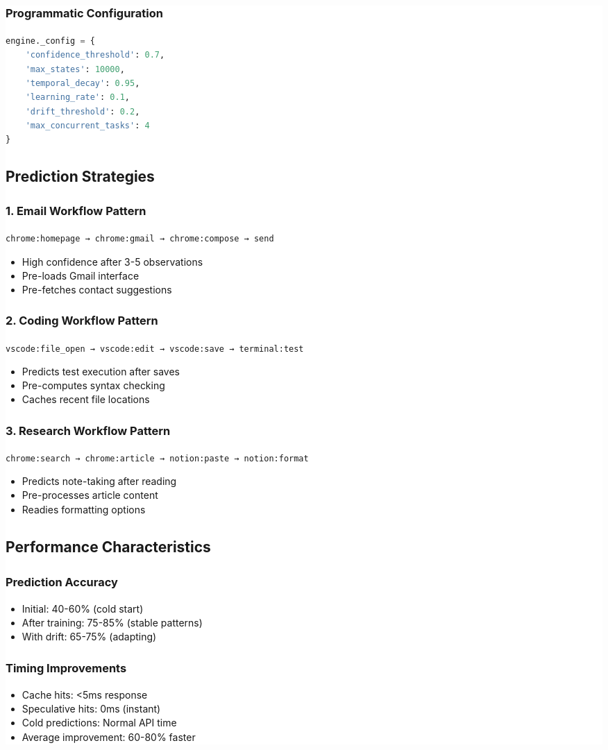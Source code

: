 ### Programmatic Configuration

```python
engine._config = {
    'confidence_threshold': 0.7,
    'max_states': 10000,
    'temporal_decay': 0.95,
    'learning_rate': 0.1,
    'drift_threshold': 0.2,
    'max_concurrent_tasks': 4
}
```

## Prediction Strategies

### 1. **Email Workflow Pattern**
```
chrome:homepage → chrome:gmail → chrome:compose → send
```
- High confidence after 3-5 observations
- Pre-loads Gmail interface
- Pre-fetches contact suggestions

### 2. **Coding Workflow Pattern**
```
vscode:file_open → vscode:edit → vscode:save → terminal:test
```
- Predicts test execution after saves
- Pre-computes syntax checking
- Caches recent file locations

### 3. **Research Workflow Pattern**
```
chrome:search → chrome:article → notion:paste → notion:format
```
- Predicts note-taking after reading
- Pre-processes article content
- Readies formatting options

## Performance Characteristics

### Prediction Accuracy
- Initial: 40-60% (cold start)
- After training: 75-85% (stable patterns)
- With drift: 65-75% (adapting)

### Timing Improvements
- Cache hits: <5ms response
- Speculative hits: 0ms (instant)
- Cold predictions: Normal API time
- Average improvement: 60-80% faster
